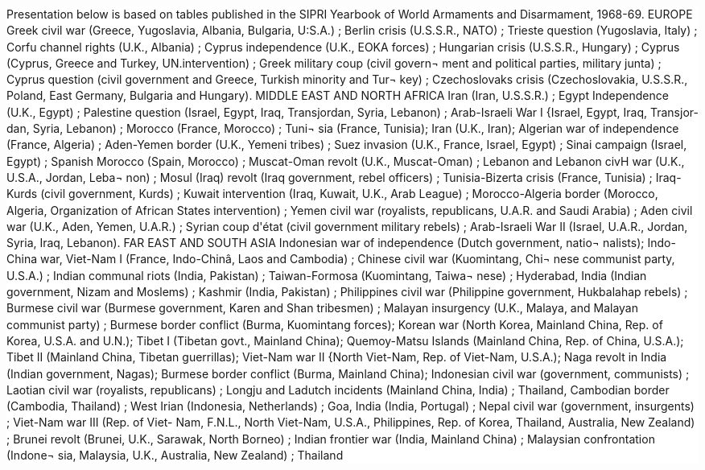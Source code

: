 Presentation below is based on tables published in the SIPRI Yearbook of World
Armaments and Disarmament, 1968-69.
EUROPE
Greek civil war (Greece, Yugoslavia, Albania, Bulgaria,
U:S.A.) ; Berlin crisis (U.S.S.R., NATO) ; Trieste question
(Yugoslavia, Italy) ; Corfu channel rights (U.K., Albania) ;
Cyprus independence (U.K., EOKA forces) ; Hungarian
crisis (U.S.S.R., Hungary) ; Cyprus (Cyprus, Greece and
Turkey, UN.intervention) ; Greek military coup (civil govern¬
ment and political parties, military junta) ; Cyprus question
(civil government and Greece, Turkish minority and Tur¬
key) ; Czechoslovaks crisis (Czechoslovakia, U.S.S.R.,
Poland, East Germany, Bulgaria and Hungary).
MIDDLE EAST
AND NORTH AFRICA
Iran (Iran, U.S.S.R.) ; Egypt Independence (U.K., Egypt) ;
Palestine question (Israel, Egypt, Iraq, Transjordan, Syria,
Lebanon) ; Arab-Israeli War I {Israel, Egypt, Iraq, Transjor-
dan, Syria, Lebanon) ; Morocco (France, Morocco) ; Tuni¬
sia (France, Tunisia); Iran (U.K., Iran); Algerian war of
independence (France, Algeria) ; Aden-Yemen border (U.K.,
Yemeni tribes) ; Suez invasion (U.K., France, Israel, Egypt) ;
Sinai campaign (Israel, Egypt) ; Spanish Morocco (Spain,
Morocco) ; Muscat-Oman revolt (U.K., Muscat-Oman) ;
Lebanon and Lebanon civH war (U.K., U.S.A., Jordan, Leba¬
non) ; Mosul (Iraq) revolt (Iraq government, rebel officers) ;
Tunisia-Bizerta crisis (France, Tunisia) ; Iraq-Kurds (civil
government, Kurds) ; Kuwait intervention (Iraq, Kuwait, U.K.,
Arab League) ; Morocco-Algeria border (Morocco, Algeria,
Organization of African States intervention) ; Yemen civil
war (royalists, republicans, U.A.R. and Saudi Arabia) ; Aden
civil war (U.K., Aden, Yemen, U.A.R.) ; Syrian coup d'état
(civil government military rebels) ; Arab-Israeli War II
(Israel, U.A.R., Jordan, Syria, Iraq, Lebanon).
FAR EAST AND SOUTH ASIA
Indonesian war of independence (Dutch government, natio¬
nalists); Indo-China war, Viet-Nam I (France, Indo-Chinâ,
Laos and Cambodia) ; Chinese civil war (Kuomintang, Chi¬
nese communist party, U.S.A.) ; Indian communal riots
(India, Pakistan) ; Taiwan-Formosa (Kuomintang, Taiwa¬
nese) ; Hyderabad, India (Indian government, Nizam and
Moslems) ; Kashmir (India, Pakistan) ; Philippines civil war
(Philippine government, Hukbalahap rebels) ; Burmese civil
war (Burmese government, Karen and Shan tribesmen) ;
Malayan insurgency (U.K., Malaya, and Malayan communist
party) ; Burmese border conflict (Burma, Kuomintang
forces); Korean war (North Korea, Mainland China, Rep.
of Korea, U.S.A. and U.N.); Tibet I (Tibetan govt., Mainland
China); Quemoy-Matsu Islands (Mainland China, Rep. of
China, U.S.A.); Tibet II (Mainland China, Tibetan guerrillas);
Viet-Nam war II {North Viet-Nam, Rep. of Viet-Nam,
U.S.A.); Naga revolt in India (Indian government, Nagas);
Burmese border conflict (Burma, Mainland China);
Indonesian civil war (government, communists) ; Laotian
civil war (royalists, republicans) ; Longju and Ladutch
incidents (Mainland China, India) ; Thailand, Cambodian
border (Cambodia, Thailand) ; West Irian (Indonesia,
Netherlands) ; Goa, India (India, Portugal) ; Nepal civil war
(government, insurgents) ; Viet-Nam war III (Rep. of Viet-
Nam, F.N.L., North Viet-Nam, U.S.A., Philippines, Rep. of
Korea, Thailand, Australia, New Zealand) ; Brunei revolt
(Brunei, U.K., Sarawak, North Borneo) ; Indian frontier war
(India, Mainland China) ; Malaysian confrontation (Indone¬
sia, Malaysia, U.K., Australia, New Zealand) ; Thailand
